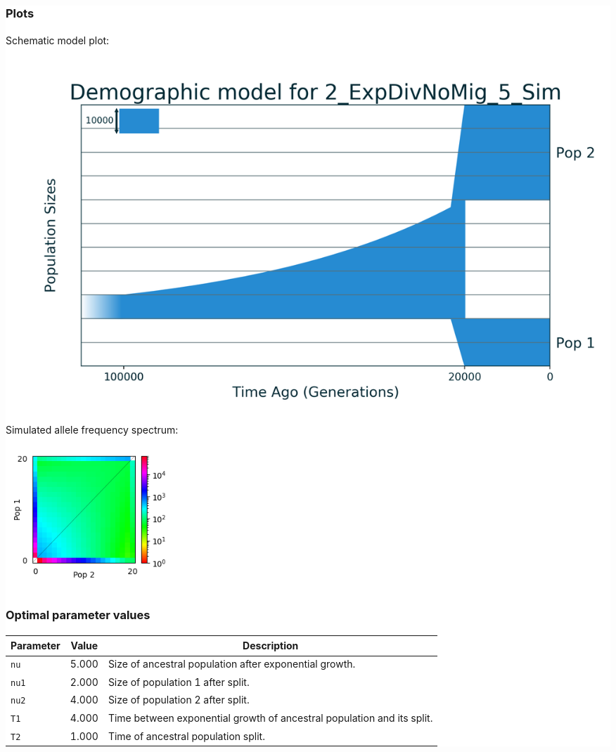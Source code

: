 ### Plots

Schematic model plot:

<img src="2_ExpDivNoMig_5_Sim/model_plot.png" height="500" />

Simulated allele frequency spectrum:

<img src="2_ExpDivNoMig_5_Sim/fs_plot.png" height="200" />


### Optimal parameter values

| Parameter | Value | Description |
| --- | --- | --- |
| `nu` | 5.000 | Size of ancestral population after exponential growth. |
| `nu1` | 2.000 | Size of population 1 after split. |
| `nu2` | 4.000 | Size of population 2 after split. |
| `T1` | 4.000 | Time between exponential growth of ancestral population and its split. |
| `T2` | 1.000 | Time of ancestral population split. |
